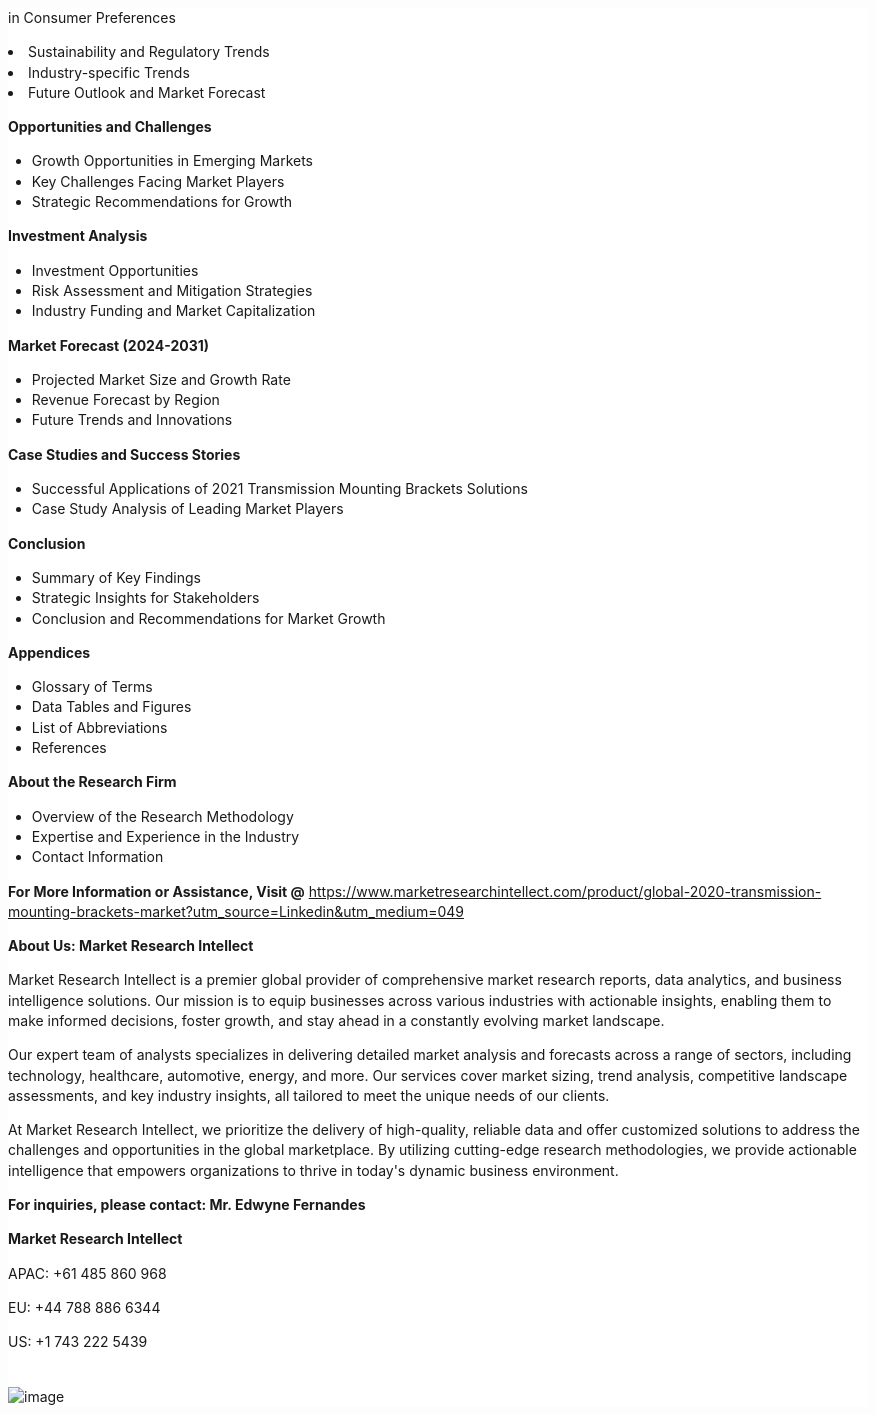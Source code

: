 in Consumer Preferences</li><li>Sustainability and Regulatory Trends</li><li>Industry-specific Trends</li><li>Future Outlook and Market Forecast</li></ul><p><strong>Opportunities and Challenges</strong></p><ul><li>Growth Opportunities in Emerging Markets</li><li>Key Challenges Facing Market Players</li><li>Strategic Recommendations for Growth</li></ul><p><strong>Investment Analysis</strong></p><ul><li>Investment Opportunities</li><li>Risk Assessment and Mitigation Strategies</li><li>Industry Funding and Market Capitalization</li></ul><p><strong>Market Forecast (2024-2031)</strong></p><ul><li>Projected Market Size and Growth Rate</li><li>Revenue Forecast by Region</li><li>Future Trends and Innovations</li></ul><p><strong>Case Studies and Success Stories</strong></p><ul><li>Successful Applications of 2021 Transmission Mounting Brackets Solutions</li><li>Case Study Analysis of Leading Market Players</li></ul><p><strong>Conclusion</strong></p><ul><li>Summary of Key Findings</li><li>Strategic Insights for Stakeholders</li><li>Conclusion and Recommendations for Market Growth</li></ul><p><strong>Appendices</strong></p><ul><li>Glossary of Terms</li><li>Data Tables and Figures</li><li>List of Abbreviations</li><li>References</li></ul><p><strong>About the Research Firm</strong></p><ul><li>Overview of the Research Methodology</li><li>Expertise and Experience in the Industry</li><li>Contact Information</li></ul></div><div class="article-main__content" data-test-id="publishing-text-block"><p><span class="font-[700]"><strong>For More Information or Assistance, Visit @</strong>&nbsp;<a href="https://www.marketresearchintellect.com/product/global-2020-transmission-mounting-brackets-market?utm_source=Linkedin&utm_medium=049">https://www.marketresearchintellect.com/product/global-2020-transmission-mounting-brackets-market?utm_source=Linkedin&utm_medium=049</a></span></p><p><strong>About Us: Market Research Intellect</strong></p><p>Market Research Intellect is a premier global provider of comprehensive market research reports, data analytics, and business intelligence solutions. Our mission is to equip businesses across various industries with actionable insights, enabling them to make informed decisions, foster growth, and stay ahead in a constantly evolving market landscape.</p><p>Our expert team of analysts specializes in delivering detailed market analysis and forecasts across a range of sectors, including technology, healthcare, automotive, energy, and more. Our services cover market sizing, trend analysis, competitive landscape assessments, and key industry insights, all tailored to meet the unique needs of our clients.</p><p>At Market Research Intellect, we prioritize the delivery of high-quality, reliable data and offer customized solutions to address the challenges and opportunities in the global marketplace. By utilizing cutting-edge research methodologies, we provide actionable intelligence that empowers organizations to thrive in today's dynamic business environment.</p><p><strong>For inquiries, please contact: Mr. Edwyne Fernandes</strong></p><p><strong>Market Research Intellect</strong></p><p>APAC: +61 485 860 968</p><p>EU: +44 788 886 6344</p><p>US: +1 743 222 5439</p></div><div class="article-main__content" data-test-id="publishing-text-block">&nbsp;</div>
![image](https://github.com/user-attachments/assets/9176a5de-bc9a-4668-bdc8-f54225c38a29)
